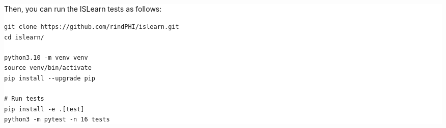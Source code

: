 Then, you can run the ISLearn tests as follows:

```shell
git clone https://github.com/rindPHI/islearn.git
cd islearn/

python3.10 -m venv venv
source venv/bin/activate
pip install --upgrade pip

# Run tests
pip install -e .[test]
python3 -m pytest -n 16 tests
```